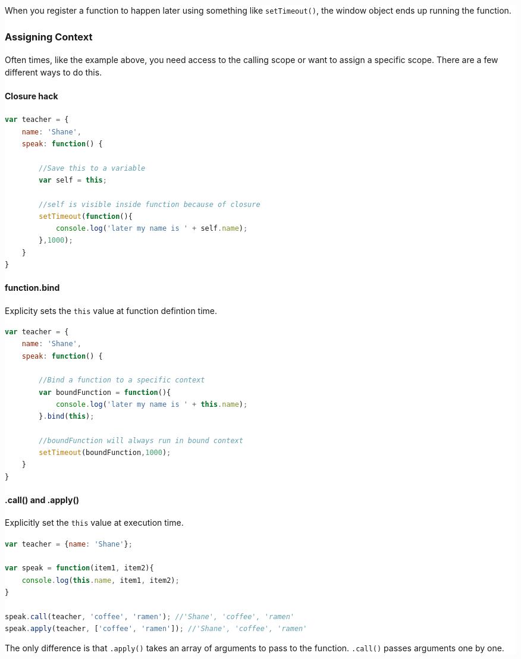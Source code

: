 When you register a function to happen later using something like `setTimeout()`, the window object ends up running the function.

### Assigning Context
Often times, like the example above, you need access to the calling scope or want to assign a specific scope. There are a few different ways to do this.

#### Closure hack
```javascript
var teacher = {
	name: 'Shane',
	speak: function() {
		
		//Save this to a variable
		var self = this;
		
		//self is visible inside function because of closure
		setTimeout(function(){
			console.log('later my name is ' + self.name);
		},1000);
	}
}
```	

#### function.bind
Explicity sets the `this` value at function defintion time.

```javascript
var teacher = {
	name: 'Shane',
	speak: function() {
		
		//Bind a function to a specific context
		var boundFunction = function(){
			console.log('later my name is ' + this.name);
		}.bind(this);
		
		//boundFunction will always run in bound context
		setTimeout(boundFunction,1000);
	}
}
```

#### .call() and .apply()
Explicitly set the `this` value at execution time.

```javascript
var teacher = {name: 'Shane'};

var speak = function(item1, item2){
	console.log(this.name, item1, item2);
}

speak.call(teacher, 'coffee', 'ramen'); //'Shane', 'coffee', 'ramen'
speak.apply(teacher, ['coffee', 'ramen']); //'Shane', 'coffee', 'ramen'
```
The only difference is that `.apply()` takes an array of arguments to pass to the function. `.call()` passes arguments one by one.
